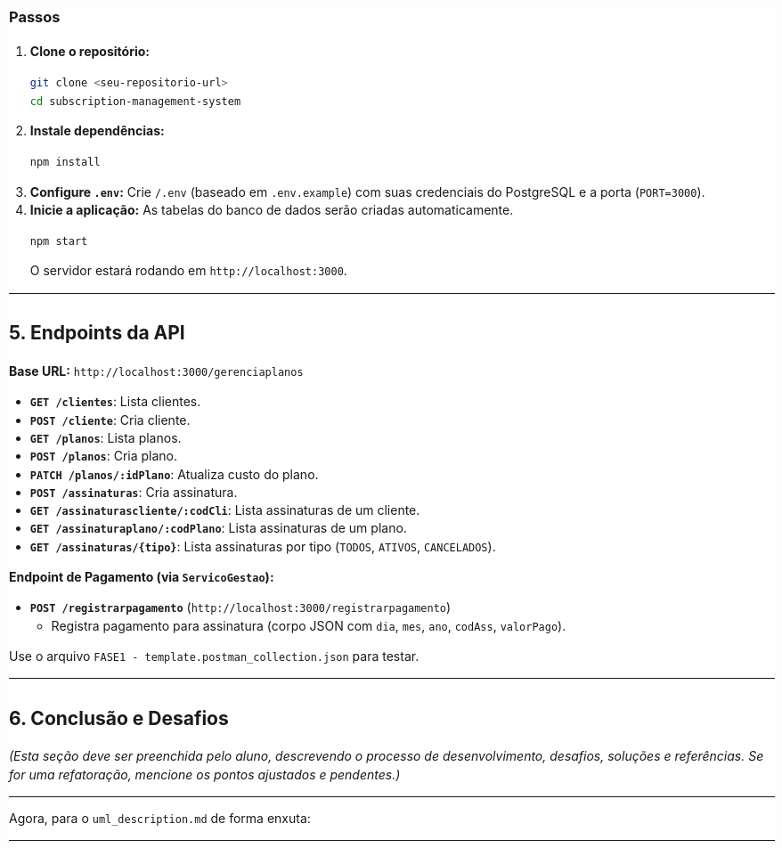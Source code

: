 ### Passos

1.  **Clone o repositório:**
    ```bash
    git clone <seu-repositorio-url>
    cd subscription-management-system
    ```
2.  **Instale dependências:**
    ```bash
    npm install
    ```
3.  **Configure `.env`:** Crie `/.env` (baseado em `.env.example`) com suas credenciais do PostgreSQL e a porta (`PORT=3000`).
4.  **Inicie a aplicação:** As tabelas do banco de dados serão criadas automaticamente.
    ```bash
    npm start
    ```
    O servidor estará rodando em `http://localhost:3000`.

-----

## 5\. Endpoints da API

**Base URL:** `http://localhost:3000/gerenciaplanos`

  * **`GET /clientes`**: Lista clientes.
  * **`POST /cliente`**: Cria cliente.
  * **`GET /planos`**: Lista planos.
  * **`POST /planos`**: Cria plano.
  * **`PATCH /planos/:idPlano`**: Atualiza custo do plano.
  * **`POST /assinaturas`**: Cria assinatura.
  * **`GET /assinaturascliente/:codCli`**: Lista assinaturas de um cliente.
  * **`GET /assinaturaplano/:codPlano`**: Lista assinaturas de um plano.
  * **`GET /assinaturas/{tipo}`**: Lista assinaturas por tipo (`TODOS`, `ATIVOS`, `CANCELADOS`).

**Endpoint de Pagamento (via `ServicoGestao`):**

  * **`POST /registrarpagamento`** (`http://localhost:3000/registrarpagamento`)
      * Registra pagamento para assinatura (corpo JSON com `dia`, `mes`, `ano`, `codAss`, `valorPago`).

Use o arquivo `FASE1 - template.postman_collection.json` para testar.

-----

## 6\. Conclusão e Desafios

*(Esta seção deve ser preenchida pelo aluno, descrevendo o processo de desenvolvimento, desafios, soluções e referências. Se for uma refatoração, mencione os pontos ajustados e pendentes.)*

-----

Agora, para o `uml_description.md` de forma enxuta:

-----
